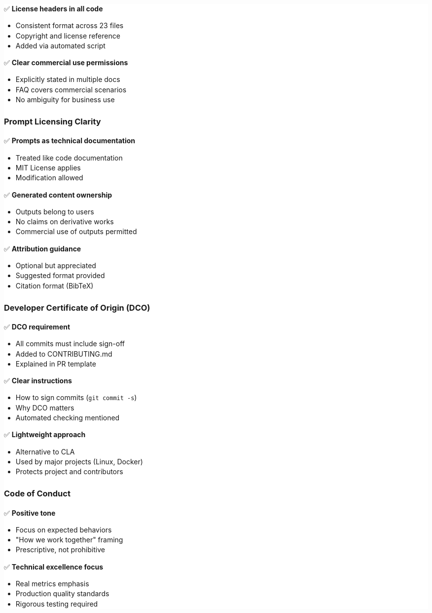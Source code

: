 ✅ **License headers in all code**
- Consistent format across 23 files
- Copyright and license reference
- Added via automated script

✅ **Clear commercial use permissions**
- Explicitly stated in multiple docs
- FAQ covers commercial scenarios
- No ambiguity for business use

### Prompt Licensing Clarity

✅ **Prompts as technical documentation**
- Treated like code documentation
- MIT License applies
- Modification allowed

✅ **Generated content ownership**
- Outputs belong to users
- No claims on derivative works
- Commercial use of outputs permitted

✅ **Attribution guidance**
- Optional but appreciated
- Suggested format provided
- Citation format (BibTeX)

### Developer Certificate of Origin (DCO)

✅ **DCO requirement**
- All commits must include sign-off
- Added to CONTRIBUTING.md
- Explained in PR template

✅ **Clear instructions**
- How to sign commits (`git commit -s`)
- Why DCO matters
- Automated checking mentioned

✅ **Lightweight approach**
- Alternative to CLA
- Used by major projects (Linux, Docker)
- Protects project and contributors

### Code of Conduct

✅ **Positive tone**
- Focus on expected behaviors
- "How we work together" framing
- Prescriptive, not prohibitive

✅ **Technical excellence focus**
- Real metrics emphasis
- Production quality standards
- Rigorous testing required
